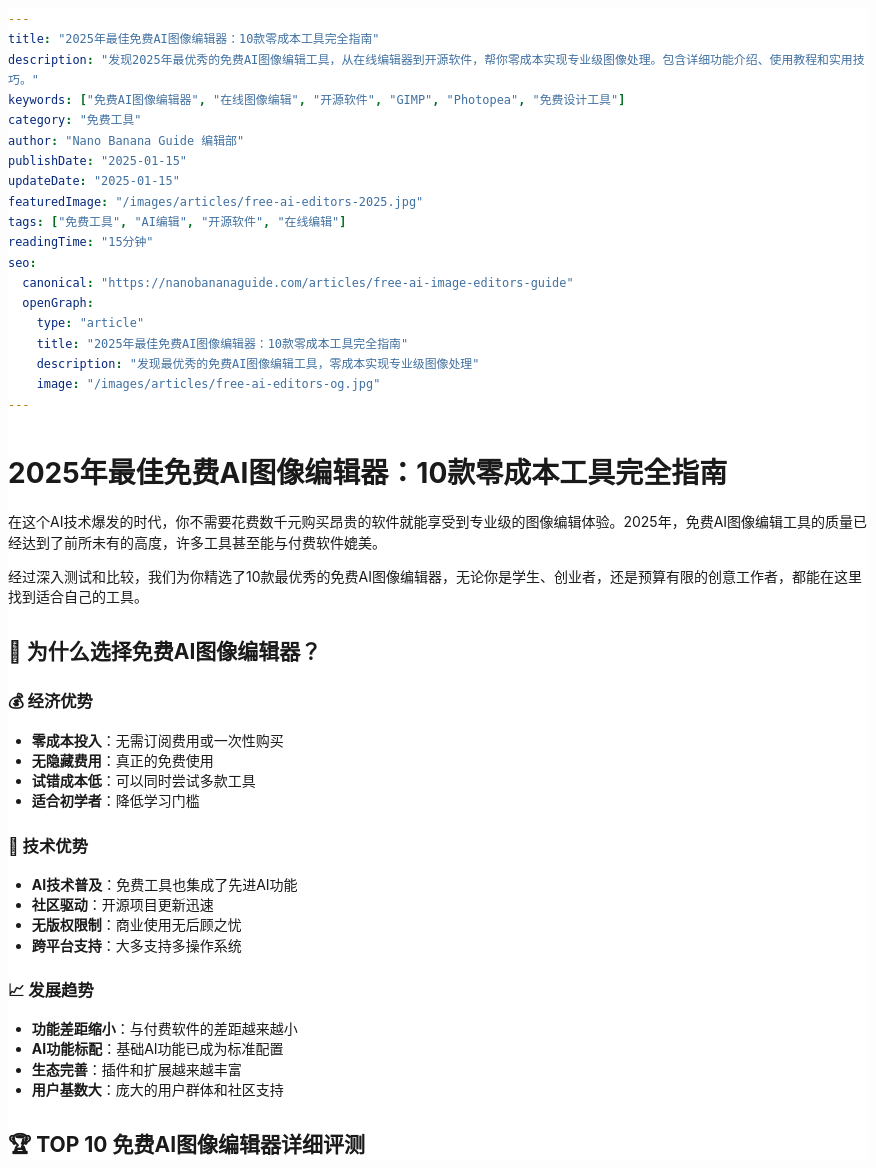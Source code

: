 ```yaml
---
title: "2025年最佳免费AI图像编辑器：10款零成本工具完全指南"
description: "发现2025年最优秀的免费AI图像编辑工具，从在线编辑器到开源软件，帮你零成本实现专业级图像处理。包含详细功能介绍、使用教程和实用技巧。"
keywords: ["免费AI图像编辑器", "在线图像编辑", "开源软件", "GIMP", "Photopea", "免费设计工具"]
category: "免费工具"
author: "Nano Banana Guide 编辑部"
publishDate: "2025-01-15"
updateDate: "2025-01-15"
featuredImage: "/images/articles/free-ai-editors-2025.jpg"
tags: ["免费工具", "AI编辑", "开源软件", "在线编辑"]
readingTime: "15分钟"
seo:
  canonical: "https://nanobananaguide.com/articles/free-ai-image-editors-guide"
  openGraph:
    type: "article"
    title: "2025年最佳免费AI图像编辑器：10款零成本工具完全指南"
    description: "发现最优秀的免费AI图像编辑工具，零成本实现专业级图像处理"
    image: "/images/articles/free-ai-editors-og.jpg"
---
```


# 2025年最佳免费AI图像编辑器：10款零成本工具完全指南

在这个AI技术爆发的时代，你不需要花费数千元购买昂贵的软件就能享受到专业级的图像编辑体验。2025年，免费AI图像编辑工具的质量已经达到了前所未有的高度，许多工具甚至能与付费软件媲美。

经过深入测试和比较，我们为你精选了10款最优秀的免费AI图像编辑器，无论你是学生、创业者，还是预算有限的创意工作者，都能在这里找到适合自己的工具。

## 🎯 为什么选择免费AI图像编辑器？

### 💰 经济优势
- **零成本投入**：无需订阅费用或一次性购买
- **无隐藏费用**：真正的免费使用
- **试错成本低**：可以同时尝试多款工具
- **适合初学者**：降低学习门槛

### 🚀 技术优势
- **AI技术普及**：免费工具也集成了先进AI功能
- **社区驱动**：开源项目更新迅速
- **无版权限制**：商业使用无后顾之忧
- **跨平台支持**：大多支持多操作系统

### 📈 发展趋势
- **功能差距缩小**：与付费软件的差距越来越小
- **AI功能标配**：基础AI功能已成为标准配置
- **生态完善**：插件和扩展越来越丰富
- **用户基数大**：庞大的用户群体和社区支持

## 🏆 TOP 10 免费AI图像编辑器详细评测
